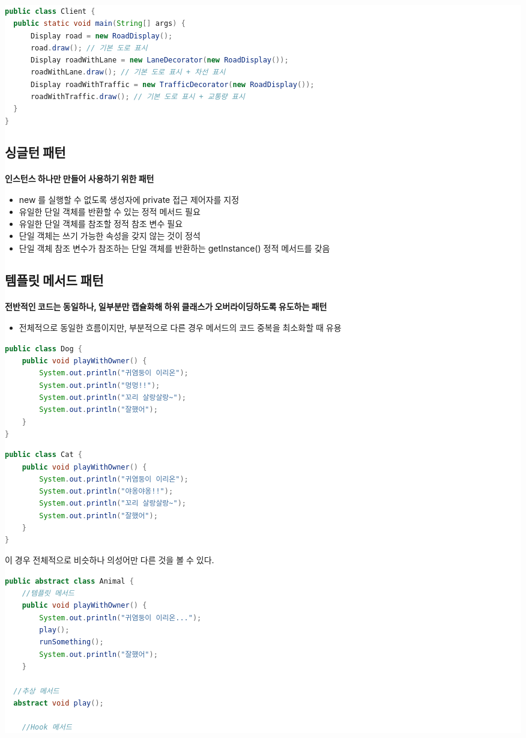 ```java
public class Client {
  public static void main(String[] args) {
      Display road = new RoadDisplay();
      road.draw(); // 기본 도로 표시
      Display roadWithLane = new LaneDecorator(new RoadDisplay());
      roadWithLane.draw(); // 기본 도로 표시 + 차선 표시
      Display roadWithTraffic = new TrafficDecorator(new RoadDisplay());
      roadWithTraffic.draw(); // 기본 도로 표시 + 교통량 표시
  }
}
```

## 싱글턴 패턴

**인스턴스 하나만 만들어 사용하기 위한 패턴**

- new 를 실행할 수 없도록 생성자에 private 접근 제어자를 지정
- 유일한 단일 객체를 반환할 수 있는 정적 메서드 필요
- 유일한 단일 객체를 참조할 정적 참조 변수 필요
- 단일 객체는 쓰기 가능한 속성을 갖지 않는 것이 정석
- 단일 객체 참조 변수가 참조하는 단일 객체를 반환하는 getInstance() 정적 메서드를 갖음

## 템플릿 메서드 패턴

**전반적인 코드는 동일하나, 일부분만 캡슐화해 하위 클래스가 오버라이딩하도록 유도하는 패턴**

- 전체적으로 동일한 흐름이지만, 부분적으로 다른 경우 메서드의 코드 중복을 최소화할 때 유용

```java
public class Dog {
	public void playWithOwner() {
		System.out.println("귀염둥이 이리온");
		System.out.println("멍멍!!");
		System.out.println("꼬리 살랑살랑~");
		System.out.println("잘했어");
	}
}
```

```java
public class Cat {
	public void playWithOwner() {
		System.out.println("귀염둥이 이리온");
		System.out.println("야옹야옹!!");
		System.out.println("꼬리 살랑살랑~");
		System.out.println("잘했어");
	}
}
```

이 경우 전체적으로 비슷하나 의성어만 다른 것을 볼 수 있다.

```java
public abstract class Animal {
	//템플릿 메서드
	public void playWithOwner() {
		System.out.println("귀염둥이 이리온...");
		play();
		runSomething();
		System.out.println("잘했어");
	}

  //추상 메서드
  abstract void play();

	//Hook 메서드
```